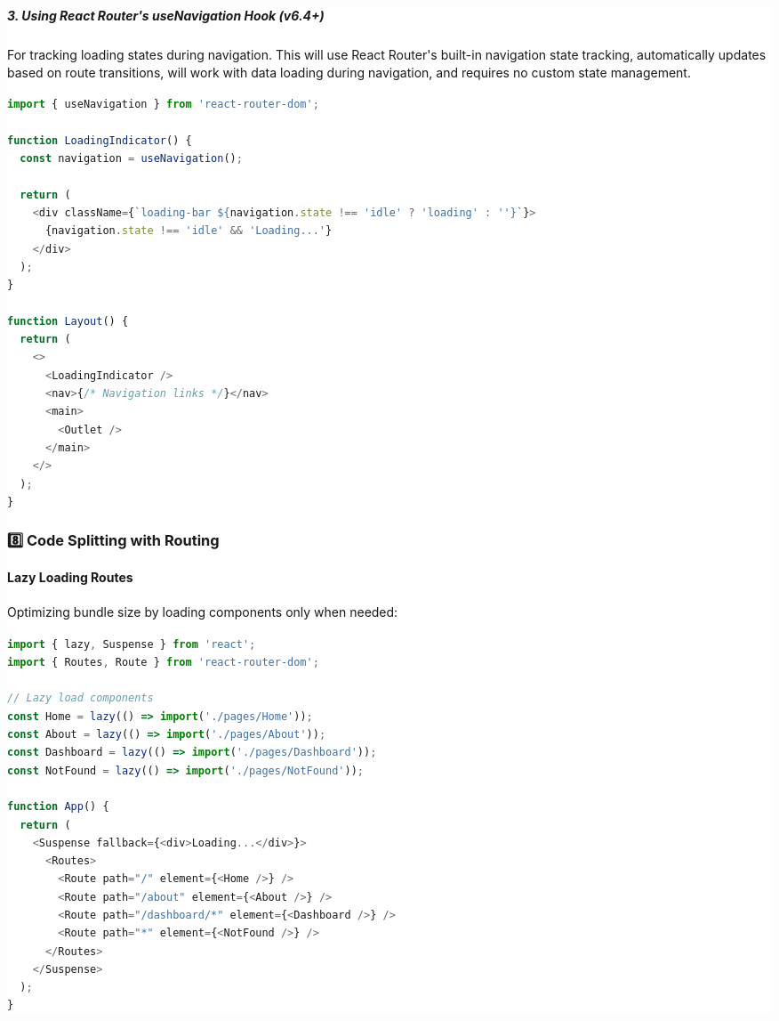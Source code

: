 ```javascript
```

##### 3. Using React Router's useNavigation Hook (v6.4+)

For tracking loading states during navigation. This will use React Router's built-in navigation state tracking, automatically updates based on route transitions, will work with data loading during navigation, and requires no custom state management.

```javascript
import { useNavigation } from 'react-router-dom';

function LoadingIndicator() {
  const navigation = useNavigation();
  
  return (
    <div className={`loading-bar ${navigation.state !== 'idle' ? 'loading' : ''}`}>
      {navigation.state !== 'idle' && 'Loading...'}
    </div>
  );
}

function Layout() {
  return (
    <>
      <LoadingIndicator />
      <nav>{/* Navigation links */}</nav>
      <main>
        <Outlet />
      </main>
    </>
  );
}
```

### 8️⃣ Code Splitting with Routing

#### Lazy Loading Routes

Optimizing bundle size by loading components only when needed:

```javascript
import { lazy, Suspense } from 'react';
import { Routes, Route } from 'react-router-dom';

// Lazy load components
const Home = lazy(() => import('./pages/Home'));
const About = lazy(() => import('./pages/About'));
const Dashboard = lazy(() => import('./pages/Dashboard'));
const NotFound = lazy(() => import('./pages/NotFound'));

function App() {
  return (
    <Suspense fallback={<div>Loading...</div>}>
      <Routes>
        <Route path="/" element={<Home />} />
        <Route path="/about" element={<About />} />
        <Route path="/dashboard/*" element={<Dashboard />} />
        <Route path="*" element={<NotFound />} />
      </Routes>
    </Suspense>
  );
}
```
